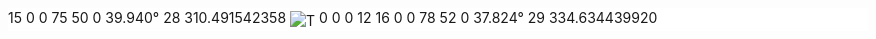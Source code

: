 </td>
<td align="right">15
</td>
<td align="right">0
</td>
<td align="right">0
</td>
<td align="right">75
</td>
<td align="right">50
</td>
<td align="right">0
</td>
<td align="right">39.940°
</td></tr>
<tr>
	<td align="right">28
	</td>
	<td align="right">310.491542358
	</td>
	<td align="center"><span class="mwe-math-element"><span class="mwe-math-mathml-inline mwe-math-mathml-a11y" style="display: none;"><math xmlns="http://www.w3.org/1998/Math/MathML"  alttext="{\displaystyle T}">
		<semantics>
			<mrow>
				<mstyle displaystyle="true" scriptlevel="0">
					<mi>T</mi>
				</mstyle>
			</mrow>
			<annotation encoding="application/x-tex">{\displaystyle T}</annotation>
		</semantics>
	</math></span><img src="https://wikimedia.org/api/rest_v1/media/math/render/svg/ec7200acd984a1d3a3d7dc455e262fbe54f7f6e0" class="mwe-math-fallback-image-inline" aria-hidden="true" style="vertical-align: -0.338ex; width:1.636ex; height:2.176ex;" alt="T"></span>
</td>
<td align="center">0
</td>
<td align="right">0
</td>
<td align="right">0
</td>
<td align="right">12
</td>
<td align="right">16
</td>
<td align="right">0
</td>
<td align="right">0
</td>
<td align="right">78
</td>
<td align="right">52
</td>
<td align="right">0
</td>
<td align="right">37.824°
</td></tr>
<tr>
	<td align="right">29
	</td>
	<td align="right">334.634439920
	</td>
	<td align="center"><span class="mwe-math-element"><span class="mwe-math-mathml-inline mwe-math-mathml-a11y" style="display: none;"><math xmlns="http://www.w3.org/1998/Math/MathML"  alttext="{\displaystyle D_{3}}">